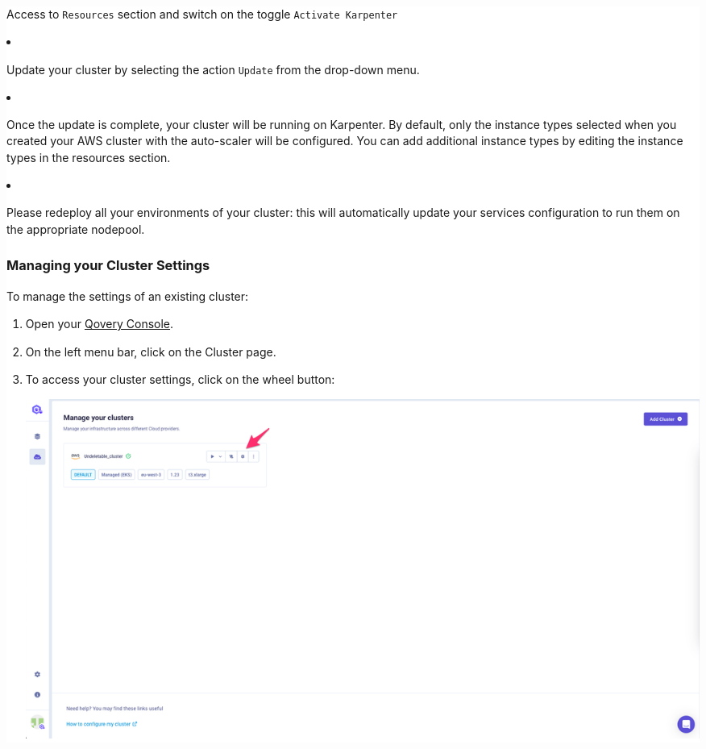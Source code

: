 Access to `Resources` section and switch on the toggle `Activate Karpenter`

</li>

<li>

Update your cluster by selecting the action `Update` from the drop-down menu.

</li>

<li>

Once the update is complete, your cluster will be running on Karpenter. By default, only the instance types selected when you created your AWS cluster with the auto-scaler will be configured. You can add additional instance types by editing the instance types in the resources section.

</li>

<li>

Please redeploy all your environments of your cluster: this will automatically update your services configuration to run them on the appropriate nodepool.

</li>

</ol>
</Steps>

### Managing your Cluster Settings

To manage the settings of an existing cluster:

<Steps headingDepth={3}>
<ol>
<li>

Open your [Qovery Console][urls.qovery_console].

</li>
<li>

On the left menu bar, click on the Cluster page.

</li>
<li>

To access your cluster settings, click on the wheel button:

<p align="center">
  <img src="/img/configuration/clusters/cluster_settings.png" alt="Display Cluster Settings" />

[docs.getting-started.install-qovery.aws.cluster-managed-by-qovery.quickstart#attach-aws-credentials]: /docs/getting-started/install-qovery/aws/cluster-managed-by-qovery/quickstart/#attach-aws-credentials
[docs.using-qovery.configuration.clusters#logs]: /docs/using-qovery/configuration/clusters/#logs
[docs.using-qovery.configuration.clusters#updating-a-cluster]: /docs/using-qovery/configuration/clusters/#updating-a-cluster
[docs.using-qovery.configuration.clusters#what-are-the-different-instance-types-available-when-creating-a-cluster]: /docs/using-qovery/configuration/clusters/#what-are-the-different-instance-types-available-when-creating-a-cluster
[docs.using-qovery.configuration.clusters.aws-with-karpenter#resources]: /docs/using-qovery/configuration/clusters/aws-with-karpenter/#resources
[docs.using-qovery.deployment.image-mirroring]: /docs/using-qovery/deployment/image-mirroring/
[urls.qovery_console]: https://console.qovery.com